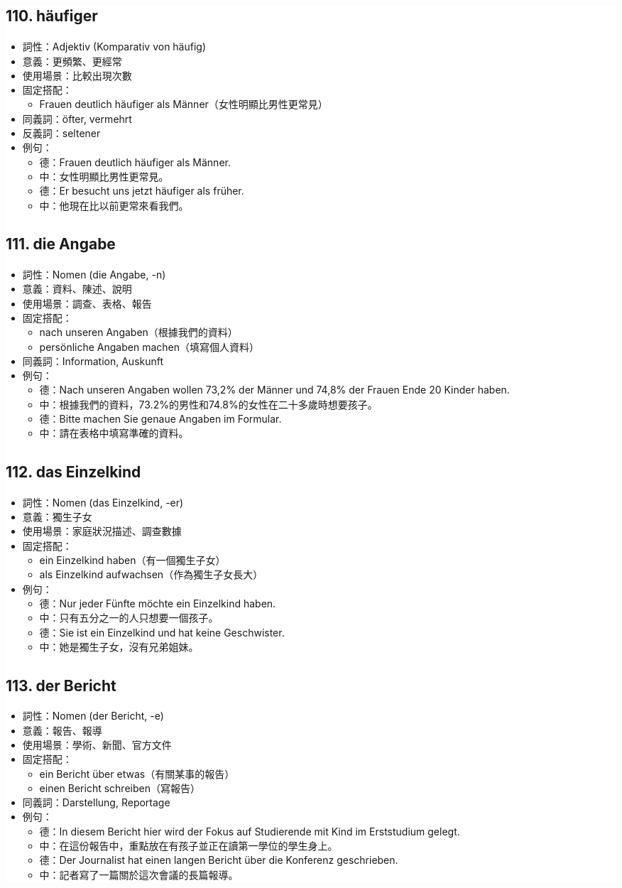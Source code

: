 ## 110. häufiger

- 詞性：Adjektiv (Komparativ von häufig)
- 意義：更頻繁、更經常
- 使用場景：比較出現次數
- 固定搭配：
  - Frauen deutlich häufiger als Männer（女性明顯比男性更常見）
- 同義詞：öfter, vermehrt
- 反義詞：seltener
- 例句：
  - 德：Frauen deutlich häufiger als Männer.
  - 中：女性明顯比男性更常見。
  - 德：Er besucht uns jetzt häufiger als früher.
  - 中：他現在比以前更常來看我們。


## 111. die Angabe

- 詞性：Nomen (die Angabe, -n)
- 意義：資料、陳述、說明
- 使用場景：調查、表格、報告
- 固定搭配：
  - nach unseren Angaben（根據我們的資料）
  - persönliche Angaben machen（填寫個人資料）
- 同義詞：Information, Auskunft
- 例句：
  - 德：Nach unseren Angaben wollen 73,2% der Männer und 74,8% der Frauen Ende 20 Kinder haben.
  - 中：根據我們的資料，73.2%的男性和74.8%的女性在二十多歲時想要孩子。
  - 德：Bitte machen Sie genaue Angaben im Formular.
  - 中：請在表格中填寫準確的資料。

## 112. das Einzelkind

- 詞性：Nomen (das Einzelkind, -er)
- 意義：獨生子女
- 使用場景：家庭狀況描述、調查數據
- 固定搭配：
  - ein Einzelkind haben（有一個獨生子女）
  - als Einzelkind aufwachsen（作為獨生子女長大）
- 例句：
  - 德：Nur jeder Fünfte möchte ein Einzelkind haben.
  - 中：只有五分之一的人只想要一個孩子。
  - 德：Sie ist ein Einzelkind und hat keine Geschwister.
  - 中：她是獨生子女，沒有兄弟姐妹。

## 113. der Bericht

- 詞性：Nomen (der Bericht, -e)
- 意義：報告、報導
- 使用場景：學術、新聞、官方文件
- 固定搭配：
  - ein Bericht über etwas（有關某事的報告）
  - einen Bericht schreiben（寫報告）
- 同義詞：Darstellung, Reportage
- 例句：
  - 德：In diesem Bericht hier wird der Fokus auf Studierende mit Kind im Erststudium gelegt.
  - 中：在這份報告中，重點放在有孩子並正在讀第一學位的學生身上。
  - 德：Der Journalist hat einen langen Bericht über die Konferenz geschrieben.
  - 中：記者寫了一篇關於這次會議的長篇報導。
